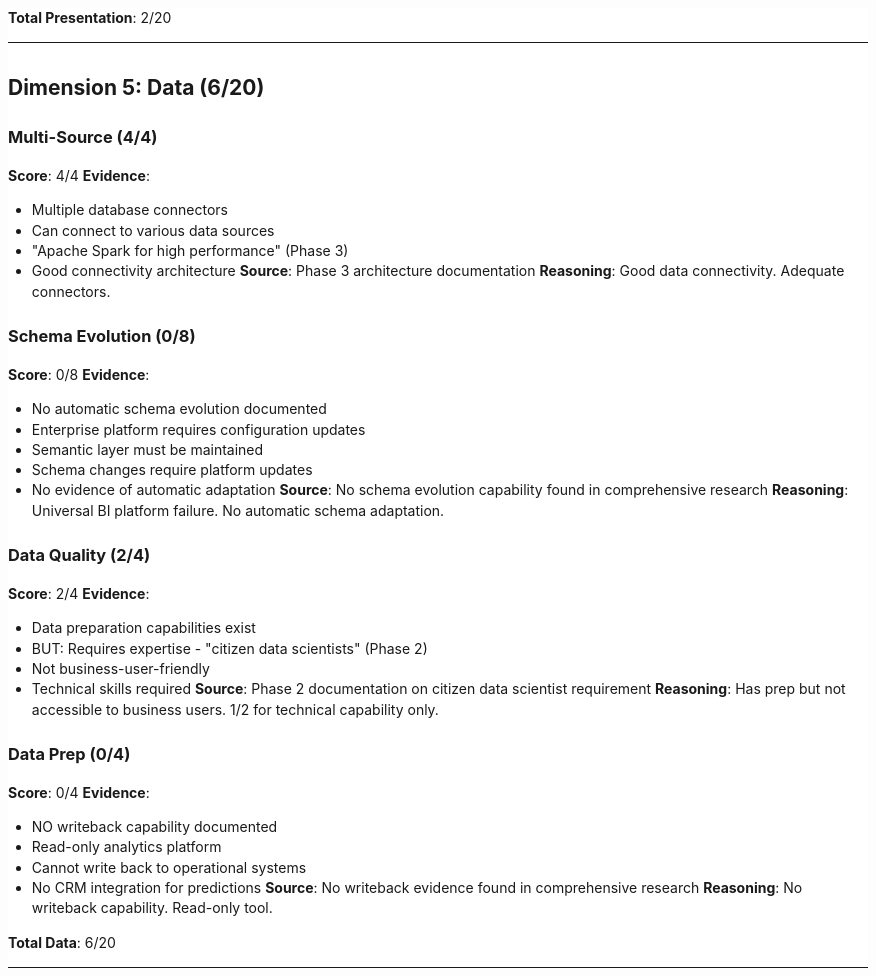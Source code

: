 **Total Presentation**: 2/20

---

## Dimension 5: Data (6/20)

### Multi-Source (4/4)
**Score**: 4/4
**Evidence**:
- Multiple database connectors
- Can connect to various data sources
- "Apache Spark for high performance" (Phase 3)
- Good connectivity architecture
**Source**: Phase 3 architecture documentation
**Reasoning**: Good data connectivity. Adequate connectors.

### Schema Evolution (0/8)
**Score**: 0/8
**Evidence**:
- No automatic schema evolution documented
- Enterprise platform requires configuration updates
- Semantic layer must be maintained
- Schema changes require platform updates
- No evidence of automatic adaptation
**Source**: No schema evolution capability found in comprehensive research
**Reasoning**: Universal BI platform failure. No automatic schema adaptation.

### Data Quality (2/4)
**Score**: 2/4
**Evidence**:
- Data preparation capabilities exist
- BUT: Requires expertise - "citizen data scientists" (Phase 2)
- Not business-user-friendly
- Technical skills required
**Source**: Phase 2 documentation on citizen data scientist requirement
**Reasoning**: Has prep but not accessible to business users. 1/2 for technical capability only.

### Data Prep (0/4)
**Score**: 0/4
**Evidence**:
- NO writeback capability documented
- Read-only analytics platform
- Cannot write back to operational systems
- No CRM integration for predictions
**Source**: No writeback evidence found in comprehensive research
**Reasoning**: No writeback capability. Read-only tool.

**Total Data**: 6/20

---
